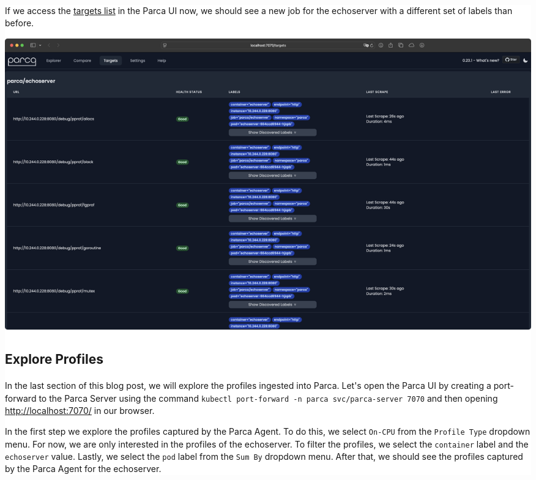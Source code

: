 If we access the [targets list](http://localhost:7070/targets) in the Parca UI
now, we should see a new job for the echoserver with a different set of labels
than before.

![Parca Server - Targets with Parca Operator](./assets/parca-server-targets-with-parca-operator.png)

## Explore Profiles

In the last section of this blog post, we will explore the profiles ingested
into Parca. Let's open the Parca UI by creating a port-forward to the Parca
Server using the command `kubectl port-forward -n parca svc/parca-server 7070`
and then opening [http://localhost:7070/](http://localhost:7070/) in our
browser.

In the first step we explore the profiles captured by the Parca Agent. To do
this, we select `On-CPU` from the `Profile Type` dropdown menu. For now, we are
only interested in the profiles of the echoserver. To filter the profiles, we
select the `container` label and the `echoserver` value. Lastly, we select the
`pod` label from the `Sum By` dropdown menu. After that, we should see the
profiles captured by the Parca Agent for the echoserver.
